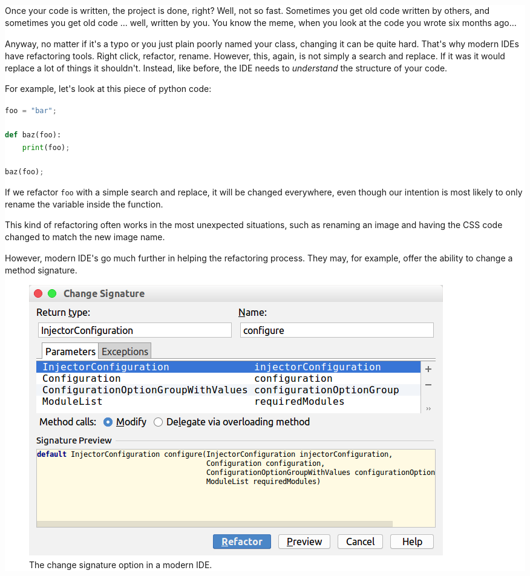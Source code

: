 Once your code is written, the project is done, right? Well, not so fast. Sometimes you get old code written by others,
and sometimes you get old code ... well, written by you. You know the meme, when you look at the code you wrote six
months ago...

Anyway, no matter if it's a typo or you just plain poorly named your class, changing it can be quite hard. That's why 
modern IDEs have refactoring tools. Right click, refactor, rename. However, this, again, is not simply a search and
replace. If it was it would replace a lot of things it shouldn't. Instead, like before, the IDE needs to *understand*
the structure of your code.

For example, let's look at this piece of python code:

```python
foo = "bar";

def baz(foo):
    print(foo);

baz(foo);
``` 

If we refactor `foo` with a simple search and replace, it will be changed everywhere, even though our intention is most
likely to only rename the variable inside the function.

This kind of refactoring often works in the most unexpected situations, such as renaming an image and having the CSS
code changed to match the new image name.

However, modern IDE's go much further in helping the refactoring process. They may, for example, offer the ability to
change a method signature.

<figure><img src="/assets/img/ide-change-signature.png" alt="" /><figcaption>The change signature option in a modern IDE.</figcaption></figure>
